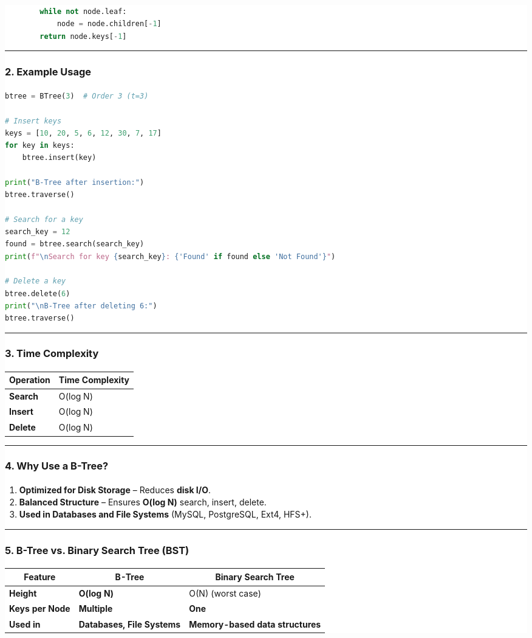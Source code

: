 ```python
        while not node.leaf:
            node = node.children[-1]
        return node.keys[-1]
```

---

### **2. Example Usage**
```python
btree = BTree(3)  # Order 3 (t=3)

# Insert keys
keys = [10, 20, 5, 6, 12, 30, 7, 17]
for key in keys:
    btree.insert(key)

print("B-Tree after insertion:")
btree.traverse()

# Search for a key
search_key = 12
found = btree.search(search_key)
print(f"\nSearch for key {search_key}: {'Found' if found else 'Not Found'}")

# Delete a key
btree.delete(6)
print("\nB-Tree after deleting 6:")
btree.traverse()
```

---

### **3. Time Complexity**
| Operation | **Time Complexity** |
|-----------|---------------------|
| **Search** | O(log N) |
| **Insert** | O(log N) |
| **Delete** | O(log N) |

---

### **4. Why Use a B-Tree?**
1. **Optimized for Disk Storage** – Reduces **disk I/O**.
2. **Balanced Structure** – Ensures **O(log N)** search, insert, delete.
3. **Used in Databases and File Systems** (MySQL, PostgreSQL, Ext4, HFS+).

---

### **5. B-Tree vs. Binary Search Tree (BST)**
| Feature | **B-Tree** | **Binary Search Tree** |
|---------|-----------|-----------------|
| **Height** | **O(log N)** | O(N) (worst case) |
| **Keys per Node** | **Multiple** | **One** |
| **Used in** | **Databases, File Systems** | **Memory-based data structures** |
